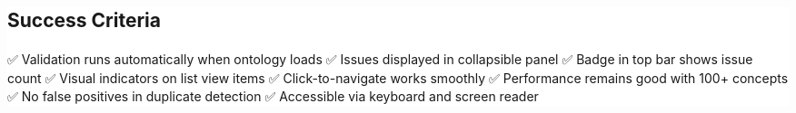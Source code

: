 ## Success Criteria

✅ Validation runs automatically when ontology loads
✅ Issues displayed in collapsible panel
✅ Badge in top bar shows issue count
✅ Visual indicators on list view items
✅ Click-to-navigate works smoothly
✅ Performance remains good with 100+ concepts
✅ No false positives in duplicate detection
✅ Accessible via keyboard and screen reader
